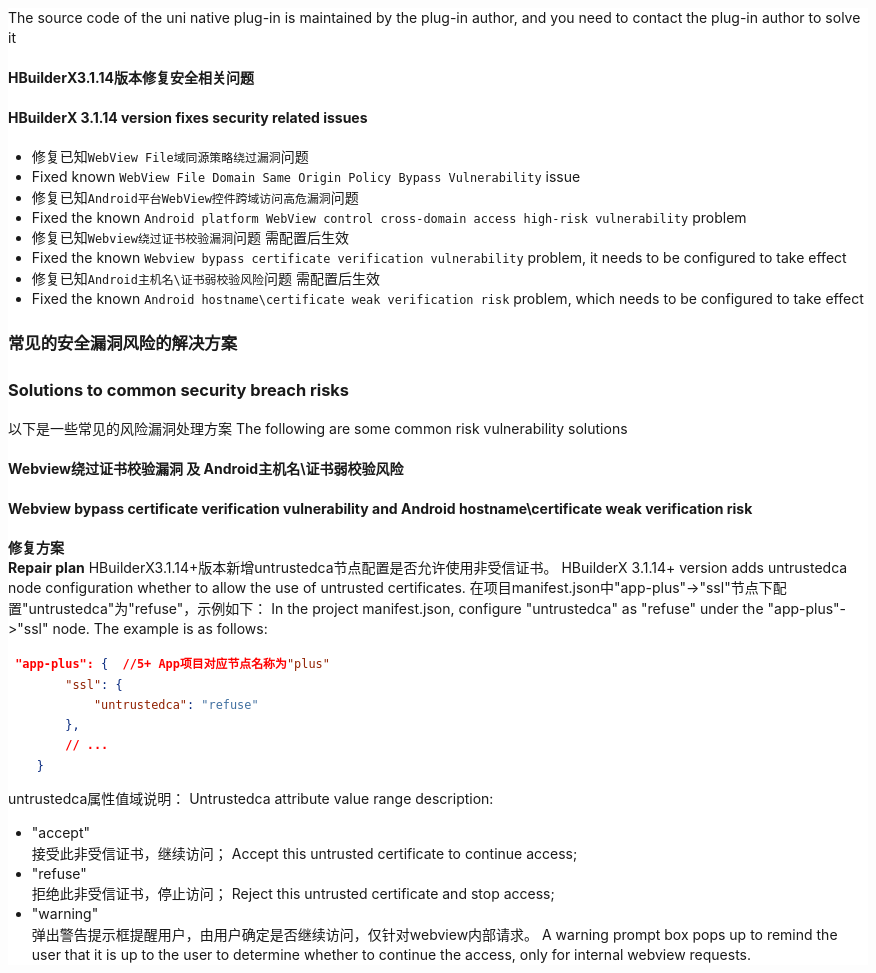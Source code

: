 The source code of the uni native plug-in is maintained by the plug-in author, and you need to contact the plug-in author to solve it


#### HBuilderX3.1.14版本修复安全相关问题
#### HBuilderX 3.1.14 version fixes security related issues
- 修复已知`WebView File域同源策略绕过漏洞`问题
- Fixed known `WebView File Domain Same Origin Policy Bypass Vulnerability` issue
- 修复已知`Android平台WebView控件跨域访问高危漏洞`问题
- Fixed the known `Android platform WebView control cross-domain access high-risk vulnerability` problem
- 修复已知`Webview绕过证书校验漏洞`问题 需配置后生效
- Fixed the known `Webview bypass certificate verification vulnerability` problem, it needs to be configured to take effect
- 修复已知`Android主机名\证书弱校验风险`问题 需配置后生效
- Fixed the known `Android hostname\certificate weak verification risk` problem, which needs to be configured to take effect



### 常见的安全漏洞风险的解决方案
### Solutions to common security breach risks

以下是一些常见的风险漏洞处理方案
The following are some common risk vulnerability solutions


<a id="web_untrustedca"/>

#### Webview绕过证书校验漏洞 及 Android主机名\证书弱校验风险
#### Webview bypass certificate verification vulnerability and Android hostname\certificate weak verification risk
**修复方案**  
**Repair plan**
HBuilderX3.1.14+版本新增untrustedca节点配置是否允许使用非受信证书。
HBuilderX 3.1.14+ version adds untrustedca node configuration whether to allow the use of untrusted certificates.
在项目manifest.json中"app-plus"->"ssl"节点下配置"untrustedca"为"refuse"，示例如下：
In the project manifest.json, configure "untrustedca" as "refuse" under the "app-plus"->"ssl" node. The example is as follows:
``` json
 "app-plus": {  //5+ App项目对应节点名称为"plus"  
        "ssl": {  
            "untrustedca": "refuse"  
        },  
        // ...  
    }

```

untrustedca属性值域说明：
Untrustedca attribute value range description:
- "accept"  
接受此非受信证书，继续访问；
Accept this untrusted certificate to continue access;
- "refuse"  
拒绝此非受信证书，停止访问；
Reject this untrusted certificate and stop access;
- "warning"  
弹出警告提示框提醒用户，由用户确定是否继续访问，仅针对webview内部请求。
A warning prompt box pops up to remind the user that it is up to the user to determine whether to continue the access, only for internal webview requests.
